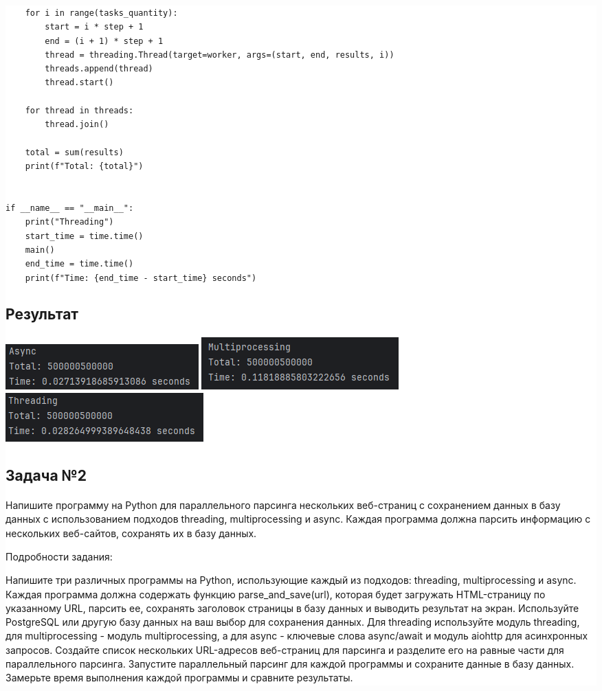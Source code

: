         for i in range(tasks_quantity):
            start = i * step + 1
            end = (i + 1) * step + 1
            thread = threading.Thread(target=worker, args=(start, end, results, i))
            threads.append(thread)
            thread.start()
    
        for thread in threads:
            thread.join()
    
        total = sum(results)
        print(f"Total: {total}")
    
    
    if __name__ == "__main__":
        print("Threading")
        start_time = time.time()
        main()
        end_time = time.time()
        print(f"Time: {end_time - start_time} seconds")

   



## Результат

![Результат](images/2-1.png)
![Результат](images/2-2.png)
![Результат](images/2-3.png)


## Задача №2

Напишите программу на Python для параллельного парсинга нескольких веб-страниц с сохранением данных в базу данных с использованием подходов threading, multiprocessing и async. Каждая программа должна парсить информацию с нескольких веб-сайтов, сохранять их в базу данных.

Подробности задания:

Напишите три различных программы на Python, использующие каждый из подходов: threading, multiprocessing и async.
Каждая программа должна содержать функцию parse_and_save(url), которая будет загружать HTML-страницу по указанному URL, парсить ее, сохранять заголовок страницы в базу данных и выводить результат на экран.
Используйте PostgreSQL или другую базу данных на ваш выбор для сохранения данных.
Для threading используйте модуль threading, для multiprocessing - модуль multiprocessing, а для async - ключевые слова async/await и модуль aiohttp для асинхронных запросов.
Создайте список нескольких URL-адресов веб-страниц для парсинга и разделите его на равные части для параллельного парсинга.
Запустите параллельный парсинг для каждой программы и сохраните данные в базу данных.
Замерьте время выполнения каждой программы и сравните результаты.
